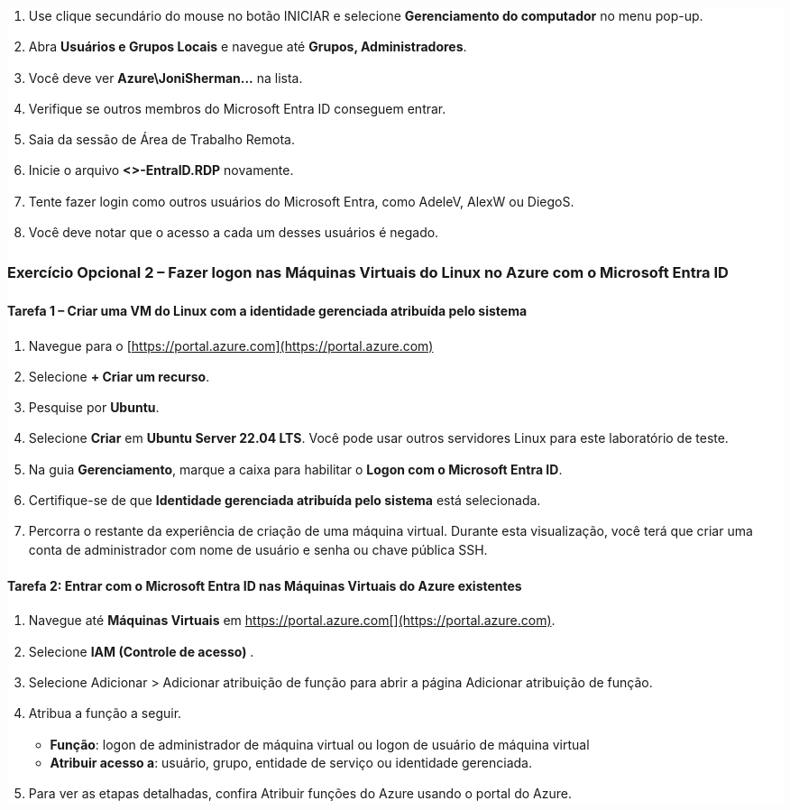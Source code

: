 1. Use clique secundário do mouse no botão INICIAR e selecione **Gerenciamento do computador** no menu pop-up.

1. Abra **Usuários e Grupos Locais** e navegue até **Grupos, Administradores**.

1. Você deve ver **Azure\JoniSherman...** na lista.

1. Verifique se outros membros do Microsoft Entra ID conseguem entrar.

1. Saia da sessão de Área de Trabalho Remota.

1. Inicie o arquivo **<<server name>>-EntraID.RDP** novamente.

1. Tente fazer login como outros usuários do Microsoft Entra, como AdeleV, AlexW ou DiegoS.

1. Você deve notar que o acesso a cada um desses usuários é negado.

### Exercício Opcional 2 – Fazer logon nas Máquinas Virtuais do Linux no Azure com o Microsoft Entra ID

#### Tarefa 1 – Criar uma VM do Linux com a identidade gerenciada atribuída pelo sistema

1. Navegue para o [https://portal.azure.com](https://portal.azure.com)

1. Selecione **+ Criar um recurso**.

1. Pesquise por **Ubuntu**.

1. Selecione **Criar** em **Ubuntu Server 22.04 LTS**. Você pode usar outros servidores Linux para este laboratório de teste.

1. Na guia **Gerenciamento**, marque a caixa para habilitar o **Logon com o Microsoft Entra ID**.

1. Certifique-se de que **Identidade gerenciada atribuída pelo sistema** está selecionada.

1. Percorra o restante da experiência de criação de uma máquina virtual. Durante esta visualização, você terá que criar uma conta de administrador com nome de usuário e senha ou chave pública SSH.

#### Tarefa 2: Entrar com o Microsoft Entra ID nas Máquinas Virtuais do Azure existentes

1. Navegue até **Máquinas Virtuais** em https://portal.azure.com[](https://portal.azure.com).

1. Selecione **IAM (Controle de acesso)** .

1. Selecione Adicionar > Adicionar atribuição de função para abrir a página Adicionar atribuição de função.

1. Atribua a função a seguir. 
    - **Função**: logon de administrador de máquina virtual ou logon de usuário de máquina virtual
    - **Atribuir acesso a**: usuário, grupo, entidade de serviço ou identidade gerenciada.

1. Para ver as etapas detalhadas, confira Atribuir funções do Azure usando o portal do Azure.
